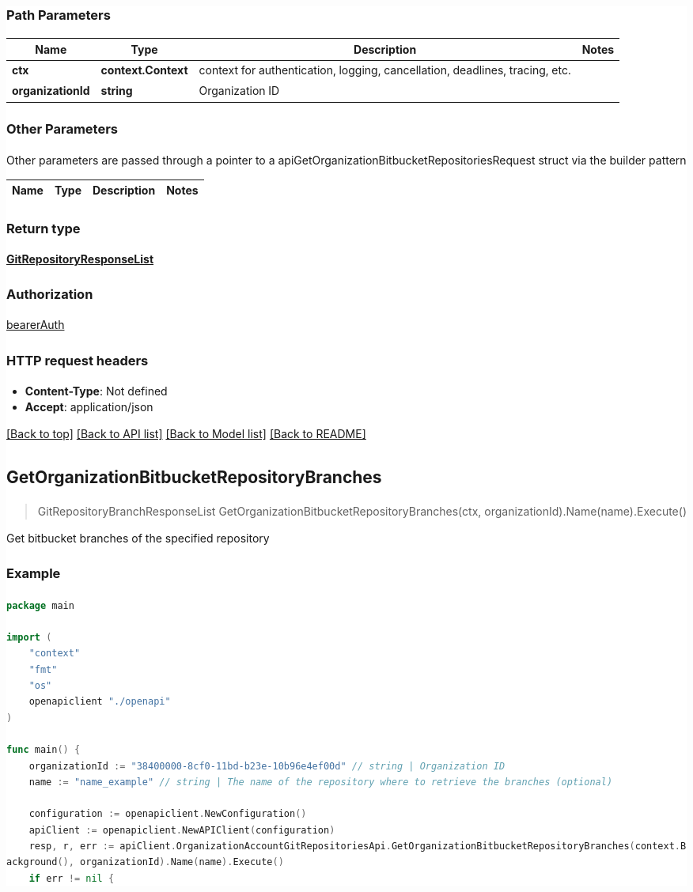 
### Path Parameters


Name | Type | Description  | Notes
------------- | ------------- | ------------- | -------------
**ctx** | **context.Context** | context for authentication, logging, cancellation, deadlines, tracing, etc.
**organizationId** | **string** | Organization ID | 

### Other Parameters

Other parameters are passed through a pointer to a apiGetOrganizationBitbucketRepositoriesRequest struct via the builder pattern


Name | Type | Description  | Notes
------------- | ------------- | ------------- | -------------


### Return type

[**GitRepositoryResponseList**](GitRepositoryResponseList.md)

### Authorization

[bearerAuth](../README.md#bearerAuth)

### HTTP request headers

- **Content-Type**: Not defined
- **Accept**: application/json

[[Back to top]](#) [[Back to API list]](../README.md#documentation-for-api-endpoints)
[[Back to Model list]](../README.md#documentation-for-models)
[[Back to README]](../README.md)


## GetOrganizationBitbucketRepositoryBranches

> GitRepositoryBranchResponseList GetOrganizationBitbucketRepositoryBranches(ctx, organizationId).Name(name).Execute()

Get bitbucket branches of the specified repository

### Example

```go
package main

import (
    "context"
    "fmt"
    "os"
    openapiclient "./openapi"
)

func main() {
    organizationId := "38400000-8cf0-11bd-b23e-10b96e4ef00d" // string | Organization ID
    name := "name_example" // string | The name of the repository where to retrieve the branches (optional)

    configuration := openapiclient.NewConfiguration()
    apiClient := openapiclient.NewAPIClient(configuration)
    resp, r, err := apiClient.OrganizationAccountGitRepositoriesApi.GetOrganizationBitbucketRepositoryBranches(context.Background(), organizationId).Name(name).Execute()
    if err != nil {
```
